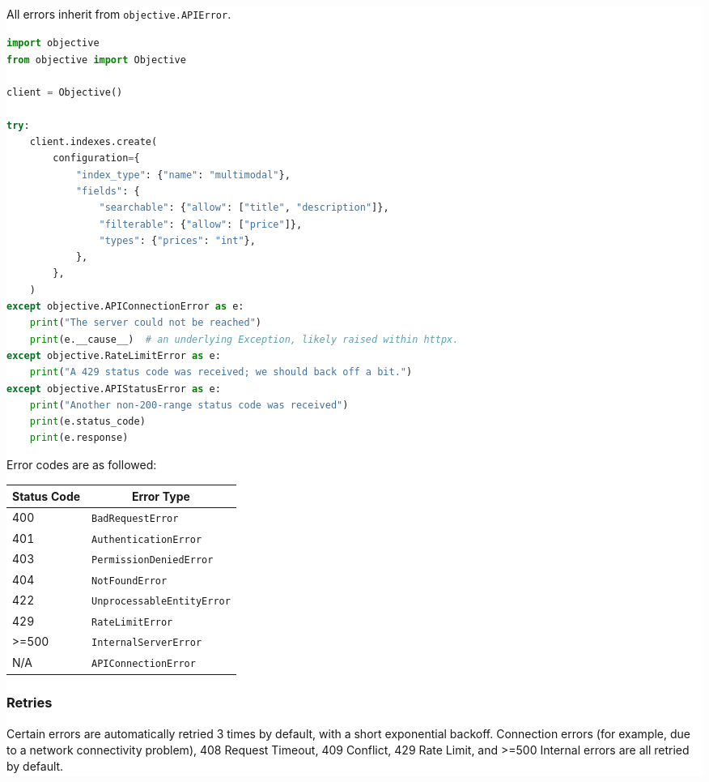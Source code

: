 All errors inherit from `objective.APIError`.

```python
import objective
from objective import Objective

client = Objective()

try:
    client.indexes.create(
        configuration={
            "index_type": {"name": "multimodal"},
            "fields": {
                "searchable": {"allow": ["title", "description"]},
                "filterable": {"allow": ["price"]},
                "types": {"prices": "int"},
            },
        },
    )
except objective.APIConnectionError as e:
    print("The server could not be reached")
    print(e.__cause__)  # an underlying Exception, likely raised within httpx.
except objective.RateLimitError as e:
    print("A 429 status code was received; we should back off a bit.")
except objective.APIStatusError as e:
    print("Another non-200-range status code was received")
    print(e.status_code)
    print(e.response)
```

Error codes are as followed:

| Status Code | Error Type                 |
| ----------- | -------------------------- |
| 400         | `BadRequestError`          |
| 401         | `AuthenticationError`      |
| 403         | `PermissionDeniedError`    |
| 404         | `NotFoundError`            |
| 422         | `UnprocessableEntityError` |
| 429         | `RateLimitError`           |
| >=500       | `InternalServerError`      |
| N/A         | `APIConnectionError`       |

### Retries

Certain errors are automatically retried 3 times by default, with a short exponential backoff.
Connection errors (for example, due to a network connectivity problem), 408 Request Timeout, 409 Conflict,
429 Rate Limit, and >=500 Internal errors are all retried by default.
